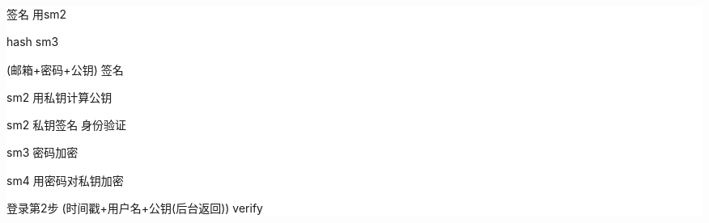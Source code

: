 签名 用sm2 

hash sm3 

(邮箱+密码+公钥) 签名

sm2 用私钥计算公钥

sm2 私钥签名 身份验证 

sm3  密码加密

sm4 用密码对私钥加密

登录第2步
(时间戳+用户名+公钥(后台返回)) verify 

